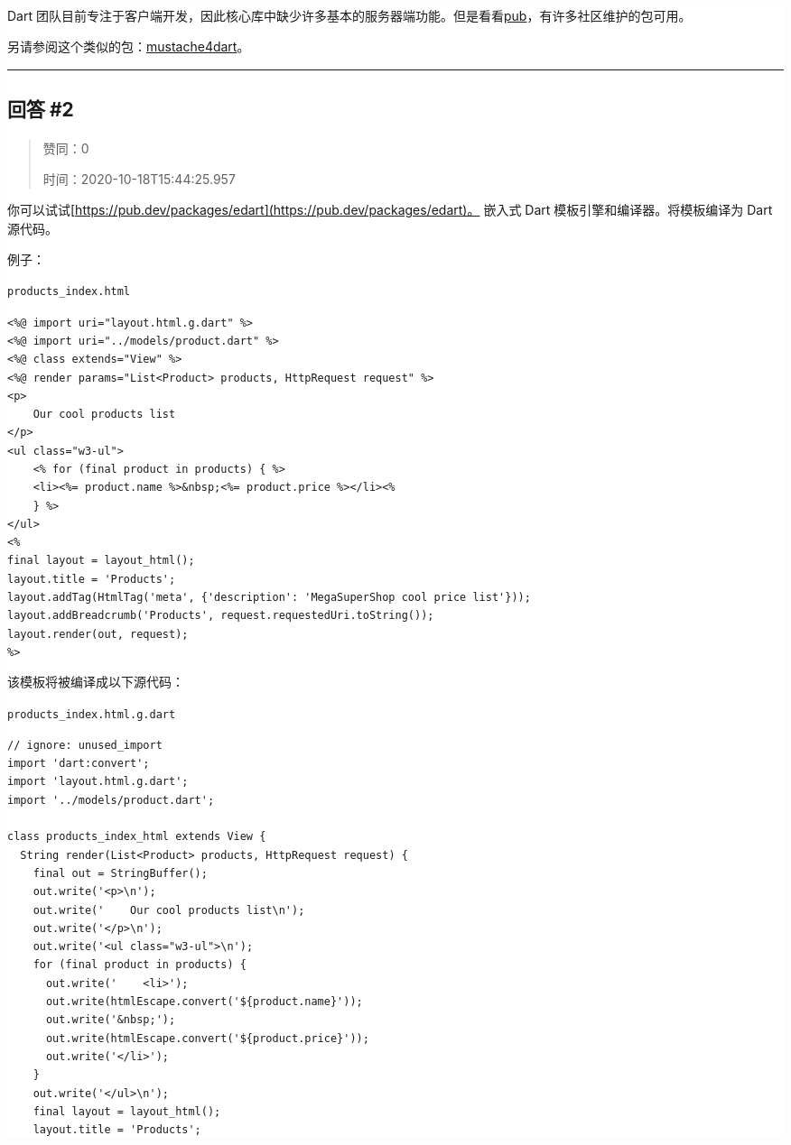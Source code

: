 Dart 团队目前专注于客户端开发，因此核心库中缺少许多基本的服务器端功能。但是看看[pub](http://pub.dartlang.org/)，有许多社区维护的包可用。

另请参阅这个类似的包：[mustache4dart](https://pub.dartlang.org/packages/mustache4dart)。

* * *

## 回答 #2

> 赞同：0
> 
> 时间：2020-10-18T15:44:25.957

你可以试试[https://pub.dev/packages/edart](https://pub.dev/packages/edart)。
嵌入式 Dart 模板引擎和编译器。将模板编译为 Dart 源代码。

例子：

`products_index.html`

```
<%@ import uri="layout.html.g.dart" %>
<%@ import uri="../models/product.dart" %>
<%@ class extends="View" %>
<%@ render params="List<Product> products, HttpRequest request" %>
<p>
    Our cool products list
</p>
<ul class="w3-ul">
    <% for (final product in products) { %>
    <li><%= product.name %>&nbsp;<%= product.price %></li><%
    } %>
</ul>
<%
final layout = layout_html();
layout.title = 'Products';
layout.addTag(HtmlTag('meta', {'description': 'MegaSuperShop cool price list'}));
layout.addBreadcrumb('Products', request.requestedUri.toString());
layout.render(out, request);
%> 
```

该模板将被编译成以下源代码：

`products_index.html.g.dart`

```
// ignore: unused_import
import 'dart:convert';
import 'layout.html.g.dart';
import '../models/product.dart';

class products_index_html extends View {
  String render(List<Product> products, HttpRequest request) {
    final out = StringBuffer();
    out.write('<p>\n');
    out.write('    Our cool products list\n');
    out.write('</p>\n');
    out.write('<ul class="w3-ul">\n');
    for (final product in products) {
      out.write('    <li>');
      out.write(htmlEscape.convert('${product.name}'));
      out.write('&nbsp;');
      out.write(htmlEscape.convert('${product.price}'));
      out.write('</li>');
    }
    out.write('</ul>\n');
    final layout = layout_html();
    layout.title = 'Products';
```